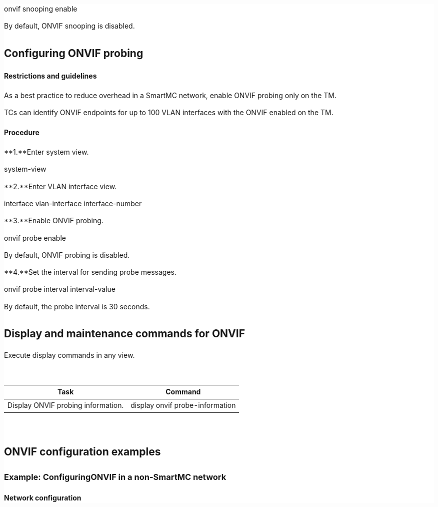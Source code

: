 onvif snooping enable

By default, ONVIF snooping is disabled.

## Configuring ONVIF probing

#### Restrictions and guidelines

As a best practice to reduce overhead in a
SmartMC network, enable ONVIF probing only on the TM.

TCs can identify ONVIF endpoints for up to
100 VLAN interfaces with the ONVIF enabled on the TM.

#### Procedure

**1\.**Enter system view.

system-view

**2\.**Enter VLAN interface view.

interface vlan-interface
interface-number

**3\.**Enable ONVIF probing.

onvif probe enable

By default, ONVIF probing is disabled.

**4\.**Set the interval for sending probe messages.

onvif probe interval interval-value

By default, the probe interval is 30
seconds.

## Display and maintenance commands for ONVIF

Execute display
commands in any view.

 

| Task | Command |
| --- | --- |
| Display ONVIF probing information. | display onvif probe-information || Display ONVIF snooping information. | display onvif snooping-information |


‌

## ONVIF configuration examples

### Example: ConfiguringONVIF in a non-SmartMC network

#### Network configuration
